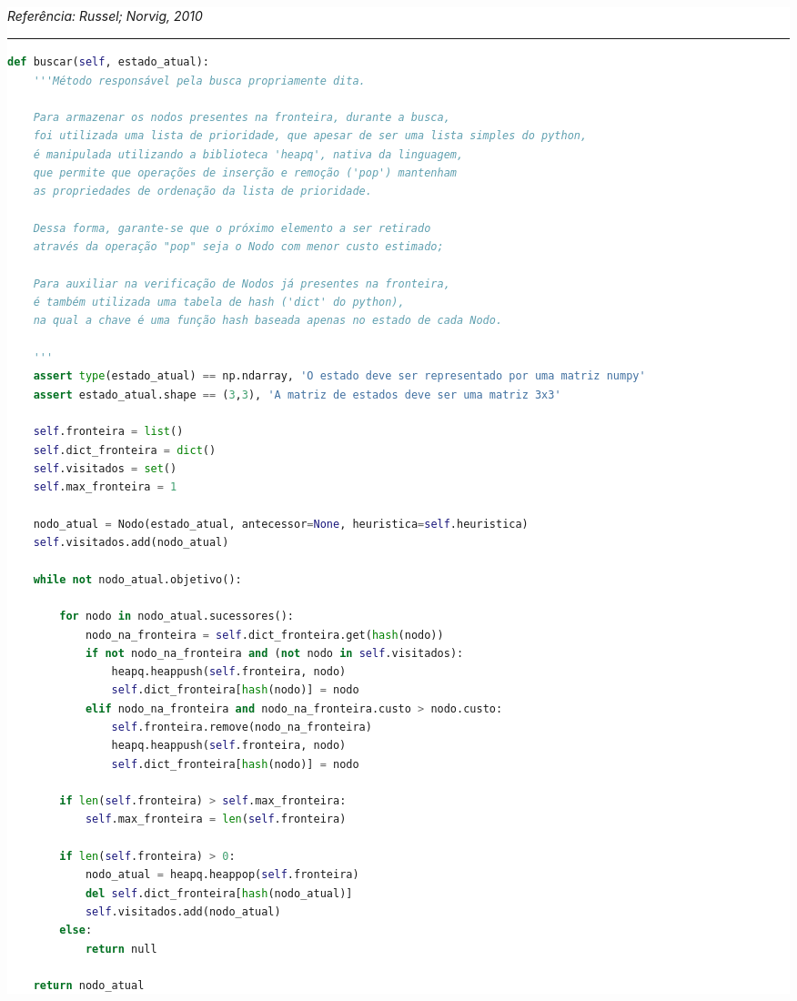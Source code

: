 *Referência: Russel; Norvig, 2010*

---


```python
def buscar(self, estado_atual):
    '''Método responsável pela busca propriamente dita.

    Para armazenar os nodos presentes na fronteira, durante a busca,
    foi utilizada uma lista de prioridade, que apesar de ser uma lista simples do python,
    é manipulada utilizando a biblioteca 'heapq', nativa da linguagem,
    que permite que operações de inserção e remoção ('pop') mantenham
    as propriedades de ordenação da lista de prioridade.

    Dessa forma, garante-se que o próximo elemento a ser retirado
    através da operação "pop" seja o Nodo com menor custo estimado;

    Para auxiliar na verificação de Nodos já presentes na fronteira, 
    é também utilizada uma tabela de hash ('dict' do python),
    na qual a chave é uma função hash baseada apenas no estado de cada Nodo.

    '''
    assert type(estado_atual) == np.ndarray, 'O estado deve ser representado por uma matriz numpy'
    assert estado_atual.shape == (3,3), 'A matriz de estados deve ser uma matriz 3x3'

    self.fronteira = list()
    self.dict_fronteira = dict()
    self.visitados = set()
    self.max_fronteira = 1

    nodo_atual = Nodo(estado_atual, antecessor=None, heuristica=self.heuristica)
    self.visitados.add(nodo_atual)

    while not nodo_atual.objetivo():

        for nodo in nodo_atual.sucessores():
            nodo_na_fronteira = self.dict_fronteira.get(hash(nodo))
            if not nodo_na_fronteira and (not nodo in self.visitados):
                heapq.heappush(self.fronteira, nodo)
                self.dict_fronteira[hash(nodo)] = nodo
            elif nodo_na_fronteira and nodo_na_fronteira.custo > nodo.custo:
                self.fronteira.remove(nodo_na_fronteira)
                heapq.heappush(self.fronteira, nodo)
                self.dict_fronteira[hash(nodo)] = nodo

        if len(self.fronteira) > self.max_fronteira:
            self.max_fronteira = len(self.fronteira)

        if len(self.fronteira) > 0:
            nodo_atual = heapq.heappop(self.fronteira)
            del self.dict_fronteira[hash(nodo_atual)]
            self.visitados.add(nodo_atual)
        else:
            return null

    return nodo_atual
```
